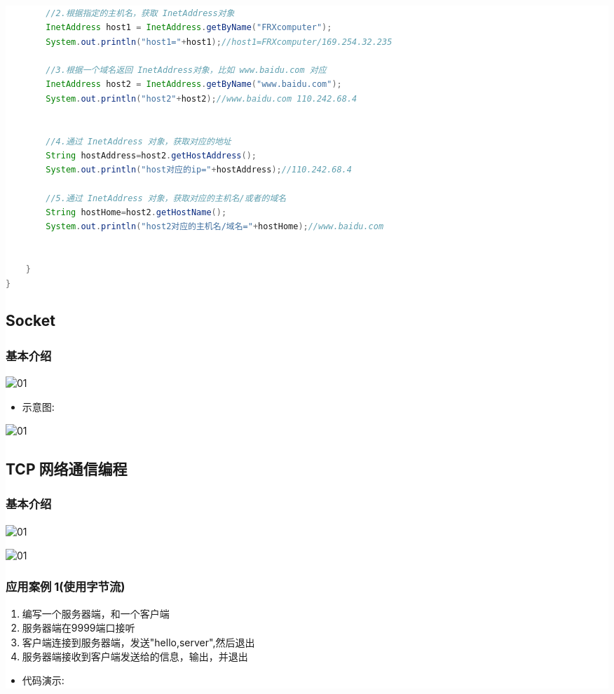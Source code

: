 ```java
        //2.根据指定的主机名，获取 InetAddress对象
        InetAddress host1 = InetAddress.getByName("FRXcomputer");
        System.out.println("host1="+host1);//host1=FRXcomputer/169.254.32.235

        //3.根据一个域名返回 InetAddress对象，比如 www.baidu.com 对应
        InetAddress host2 = InetAddress.getByName("www.baidu.com");
        System.out.println("host2"+host2);//www.baidu.com 110.242.68.4


        //4.通过 InetAddress 对象，获取对应的地址
        String hostAddress=host2.getHostAddress();
        System.out.println("host对应的ip="+hostAddress);//110.242.68.4

        //5.通过 InetAddress 对象，获取对应的主机名/或者的域名
        String hostHome=host2.getHostName();
        System.out.println("host2对应的主机名/域名="+hostHome);//www.baidu.com


    }
}

```

## Socket

### 基本介绍

![01](https://cdn.staticaly.com/gh/xustudyxu/image-hosting@master/studynotes/java/images/wl/11.png)

+ 示意图:

![01](https://cdn.staticaly.com/gh/xustudyxu/image-hosting@master/studynotes/java/images/wl/12.png)

## TCP 网络通信编程

### 基本介绍

![01](https://cdn.staticaly.com/gh/xustudyxu/image-hosting@master/studynotes/java/images/wl/13.png)

![01](https://cdn.staticaly.com/gh/xustudyxu/image-hosting@master/studynotes/java/images/wl/14.png)

### 应用案例 1(使用字节流)

1. 编写一个服务器端，和一个客户端
2. 服务器端在9999端口接听
3. 客户端连接到服务器端，发送"hello,server",然后退出
4. 服务器端接收到客户端发送给的信息，输出，并退出

+ 代码演示:
